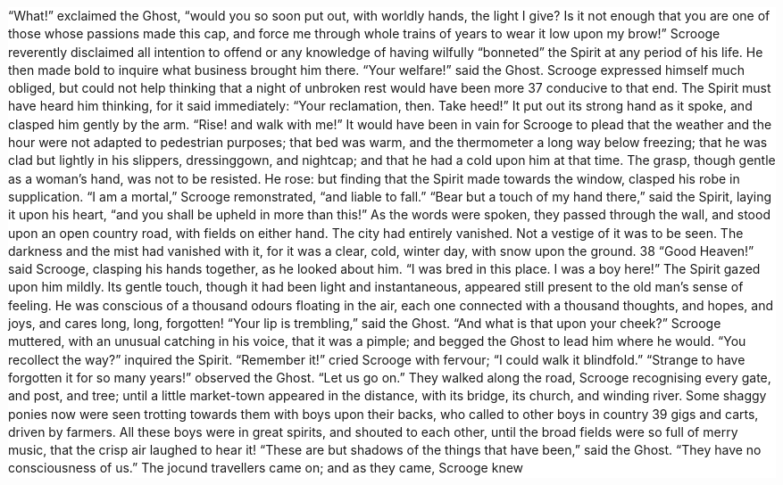 “What!” exclaimed the Ghost, “would you so soon put out, with
worldly hands, the light I give? Is it not enough that you are one
of those whose passions made this cap, and force me through
whole trains of years to wear it low upon my brow!”
Scrooge reverently disclaimed all intention to offend or any
knowledge of having wilfully “bonneted” the Spirit at any period
of his life. He then made bold to inquire what business brought
him there.
“Your welfare!” said the Ghost.
Scrooge expressed himself much obliged, but could not help
thinking that a night of unbroken rest would have been more
37
conducive to that end. The Spirit must have heard him thinking,
for it said immediately:
“Your reclamation, then. Take heed!”
It put out its strong hand as it spoke, and clasped him gently by
the arm. “Rise! and walk with me!”
It would have been in vain for Scrooge to plead that the
weather and the hour were not adapted to pedestrian purposes;
that bed was warm, and the thermometer a long way below
freezing; that he was clad but lightly in his slippers, dressinggown,
and nightcap; and that he had a cold upon him at that
time. The grasp, though gentle as a woman’s hand, was not to
be resisted. He rose: but finding that the Spirit made towards
the window, clasped his robe in supplication.
“I am a mortal,” Scrooge remonstrated, “and liable to fall.”
“Bear but a touch of my hand there,” said the Spirit, laying it
upon his heart, “and you shall be upheld in more than this!”
As the words were spoken, they passed through the wall, and
stood upon an open country road, with fields on either hand.
The city had entirely vanished. Not a vestige of it was to be
seen. The darkness and the mist had vanished with it, for it was
a clear, cold, winter day, with snow upon the ground.
38
“Good Heaven!” said Scrooge, clasping his hands together, as
he looked about him. “I was bred in this place. I was a boy
here!”
The Spirit gazed upon him mildly. Its gentle touch, though it had
been light and instantaneous, appeared still present to the old
man’s sense of feeling. He was conscious of a thousand odours
floating in the air, each one connected with a thousand
thoughts, and hopes, and joys, and cares long, long, forgotten!
“Your lip is trembling,” said the Ghost. “And what is that upon
your cheek?”
Scrooge muttered, with an unusual catching in his voice, that it
was a pimple; and begged the Ghost to lead him where he
would.
“You recollect the way?” inquired the Spirit.
“Remember it!” cried Scrooge with fervour; “I could walk it
blindfold.” “Strange to have forgotten it for so many years!”
observed the Ghost. “Let
us go on.”
They walked along the road, Scrooge recognising every gate,
and post, and tree; until a little market-town appeared in the
distance, with its bridge, its church, and winding river. Some
shaggy ponies now were seen trotting towards them with boys
upon their backs, who called to other boys in country
39
gigs and carts, driven by farmers. All these boys were in great
spirits, and shouted to each other, until the broad fields were so
full of merry music, that the crisp air laughed to hear it!
“These are but shadows of the things that have been,” said the
Ghost. “They have no consciousness of us.”
The jocund travellers came on; and as they came, Scrooge knew